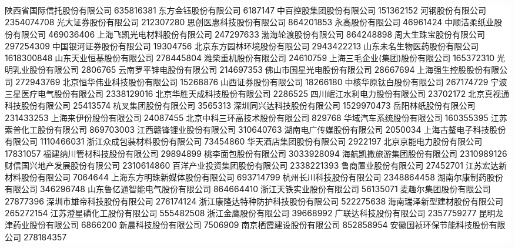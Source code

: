 陕西省国际信托股份有限公司	635816381
东方金钰股份有限公司	6187147
中百控股集团股份有限公司	151362152
河钢股份有限公司	2354074708
光大证券股份有限公司	212307280
思创医惠科技股份有限公司	864201853
永高股份有限公司	46961424
中顺洁柔纸业股份有限公司	469036406
上海飞凯光电材料股份有限公司	247297633
渤海轮渡股份有限公司	864248898
周大生珠宝股份有限公司	297254309
中国银河证券股份有限公司	19304756
北京东方园林环境股份有限公司	2943422213
山东未名生物医药股份有限公司	1618300848
山东天业恒基股份有限公司	278445804
潍柴重机股份有限公司	24610759
上海三毛企业(集团)股份有限公司	165372310
光明乳业股份有限公司	2806765
云南罗平锌电股份有限公司	214697353
佛山市国星光电股份有限公司	28667694
上海强生控股股份有限公司	272943769
北京恒华伟业科技股份有限公司	15268876
山西证券股份有限公司	18266180
中核华原钛白股份有限公司	267174729
宁波三星医疗电气股份有限公司	2338129016
北京华胜天成科技股份有限公司	2286525
四川岷江水利电力股份有限公司	23702172
北京真视通科技股份有限公司	25413574
杭叉集团股份有限公司	3565313
深圳同兴达科技股份有限公司	1529970473
岳阳林纸股份有限公司	231433253
上海来伊份股份有限公司	24087455
北京中科三环高技术股份有限公司	829768
华域汽车系统股份有限公司	160355395
江苏索普化工股份有限公司	869703003
江西赣锋锂业股份有限公司	310640763
湖南电广传媒股份有限公司	2050034
上海古鳌电子科技股份有限公司	1110466031
浙江众成包装材料股份有限公司	73454860
华天酒店集团股份有限公司	2922197
北京京能电力股份有限公司	17831057
福建纳川管材科技股份有限公司	29894899
桃李面包股份有限公司	3033928094
海航凯撒旅游集团股份有限公司	2310989126
财信国兴地产发展股份有限公司	2310614860
百洋产业投资集团股份有限公司	2338221393
鲁商置业股份有限公司	27452701
江苏宏达新材料股份有限公司	7064644
上海东方明珠新媒体股份有限公司	693714799
杭州长川科技股份有限公司	2348864458
湖南尔康制药股份有限公司	346296748
山东鲁亿通智能电气股份有限公司	864664410
浙江天铁实业股份有限公司	56135071
麦趣尔集团股份有限公司	27877396
深圳市雄帝科技股份有限公司	276174124
浙江康隆达特种防护科技股份有限公司	522275638
海南瑞泽新型建材股份有限公司	265272154
江苏澄星磷化工股份有限公司	555482508
浙江金鹰股份有限公司	39668992
广联达科技股份有限公司	2357759277
昆明龙津药业股份有限公司	6866200
新晨科技股份有限公司	7506909
南京栖霞建设股份有限公司	852858954
安徽国祯环保节能科技股份有限公司	278184357